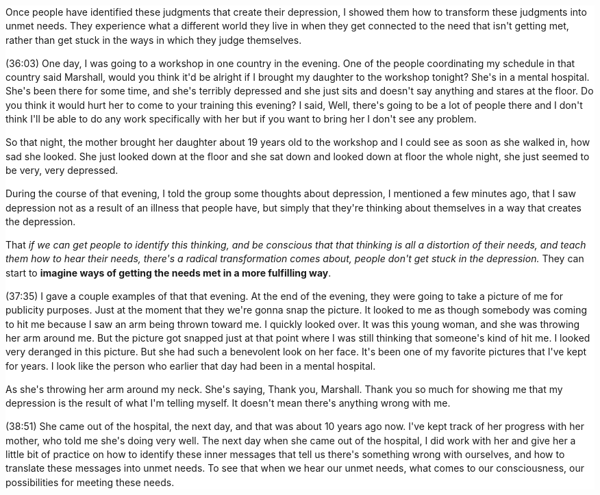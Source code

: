 Once people have identified these judgments that create their depression, I
showed them how to transform these judgments into unmet needs. They experience
what a different world they live in when they get connected to the need that
isn't getting met, rather than get stuck in the ways in which they judge
themselves.

(36:03) One day, I was going to a workshop in one country in the evening. One of
the people coordinating my schedule in that country said Marshall, would you
think it'd be alright if I brought my daughter to the workshop tonight? She's in
a mental hospital. She's been there for some time, and she's terribly depressed
and she just sits and doesn't say anything and stares at the floor. Do you think
it would hurt her to come to your training this evening? I said, Well, there's
going to be a lot of people there and I don't think I'll be able to do any work
specifically with her but if you want to bring her I don't see any problem.

So that night, the mother brought her daughter about 19 years old to the
workshop and I could see as soon as she walked in, how sad she looked. She just
looked down at the floor and she sat down and looked down at floor the whole
night, she just seemed to be very, very depressed.

During the course of that evening, I told the group some thoughts about
depression, I mentioned a few minutes ago, that I saw depression not as a result
of an illness that people have, but simply that they're thinking about
themselves in a way that creates the depression.

That *if we can get people to identify this thinking, and be conscious that that
thinking is all a distortion of their needs, and teach them how to hear their
needs, there's a radical transformation comes about, people don't get stuck in
the depression.* They can start to **imagine ways of getting the needs met in a
more fulfilling way**.

(37:35) I gave a couple examples of that that evening. At the end of the
evening, they were going to take a picture of me for publicity purposes. Just at
the moment that they we're gonna snap the picture. It looked to me as though
somebody was coming to hit me because I saw an arm being thrown toward me. I
quickly looked over. It was this young woman, and she was throwing her arm
around me. But the picture got snapped just at that point where I was still
thinking that someone's kind of hit me. I looked very deranged in this picture.
But she had such a benevolent look on her face. It's been one of my favorite
pictures that I've kept for years. I look like the person who earlier that day
had been in a mental hospital.

As she's throwing her arm around my neck. She's saying, Thank you, Marshall.
Thank you so much for showing me that my depression is the result of what I'm
telling myself. It doesn't mean there's anything wrong with me.

(38:51) She came out of the hospital, the next day, and that was about 10 years
ago now. I've kept track of her progress with her mother, who told me she's
doing very well. The next day when she came out of the hospital, I did work with
her and give her a little bit of practice on how to identify these inner
messages that tell us there's something wrong with ourselves, and how to
translate these messages into unmet needs. To see that when we hear our unmet
needs, what comes to our consciousness, our possibilities for meeting these
needs.
